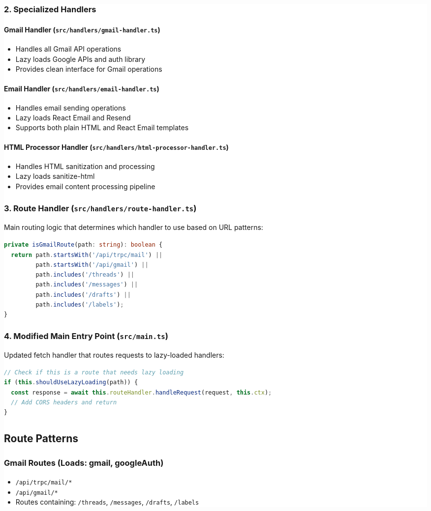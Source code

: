 ### 2. Specialized Handlers

#### Gmail Handler (`src/handlers/gmail-handler.ts`)
- Handles all Gmail API operations
- Lazy loads Google APIs and auth library
- Provides clean interface for Gmail operations

#### Email Handler (`src/handlers/email-handler.ts`)
- Handles email sending operations
- Lazy loads React Email and Resend
- Supports both plain HTML and React Email templates

#### HTML Processor Handler (`src/handlers/html-processor-handler.ts`)
- Handles HTML sanitization and processing
- Lazy loads sanitize-html
- Provides email content processing pipeline

### 3. Route Handler (`src/handlers/route-handler.ts`)

Main routing logic that determines which handler to use based on URL patterns:

```typescript
private isGmailRoute(path: string): boolean {
  return path.startsWith('/api/trpc/mail') || 
         path.startsWith('/api/gmail') ||
         path.includes('/threads') ||
         path.includes('/messages') ||
         path.includes('/drafts') ||
         path.includes('/labels');
}
```

### 4. Modified Main Entry Point (`src/main.ts`)

Updated fetch handler that routes requests to lazy-loaded handlers:

```typescript
// Check if this is a route that needs lazy loading
if (this.shouldUseLazyLoading(path)) {
  const response = await this.routeHandler.handleRequest(request, this.ctx);
  // Add CORS headers and return
}
```

## Route Patterns

### Gmail Routes (Loads: gmail, googleAuth)
- `/api/trpc/mail/*`
- `/api/gmail/*`
- Routes containing: `/threads`, `/messages`, `/drafts`, `/labels`
